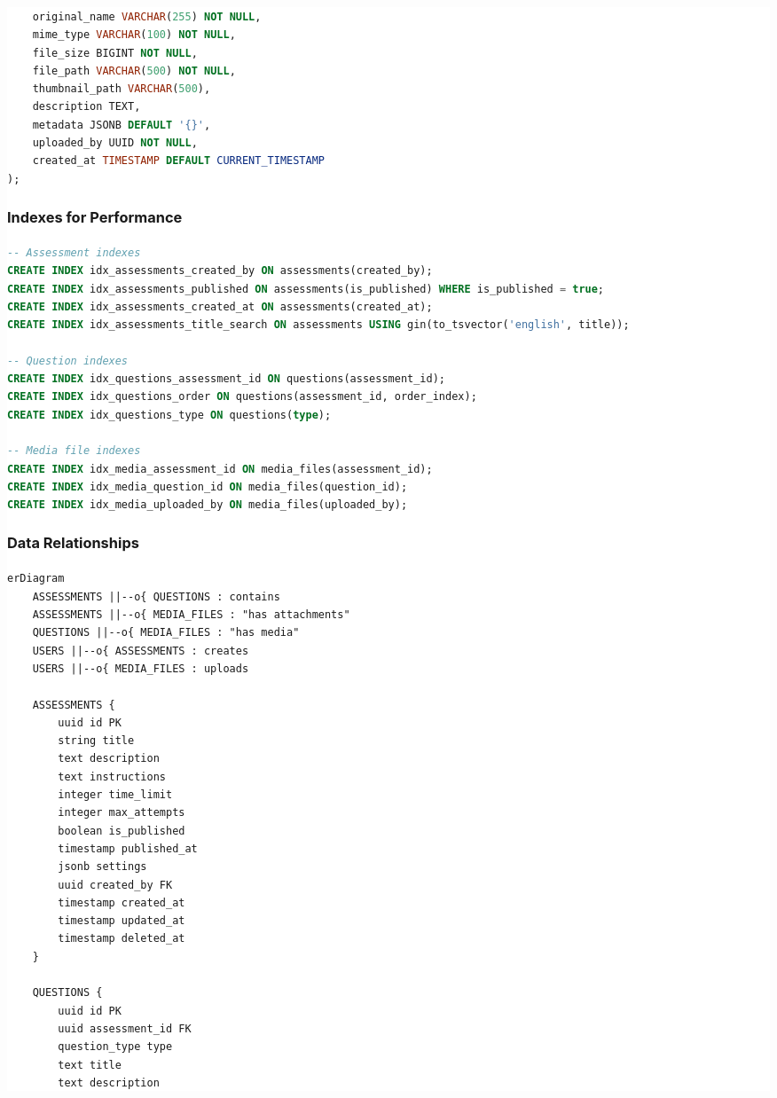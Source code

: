 ```sql
    original_name VARCHAR(255) NOT NULL,
    mime_type VARCHAR(100) NOT NULL,
    file_size BIGINT NOT NULL,
    file_path VARCHAR(500) NOT NULL,
    thumbnail_path VARCHAR(500),
    description TEXT,
    metadata JSONB DEFAULT '{}',
    uploaded_by UUID NOT NULL,
    created_at TIMESTAMP DEFAULT CURRENT_TIMESTAMP
);
```

### Indexes for Performance

```sql
-- Assessment indexes
CREATE INDEX idx_assessments_created_by ON assessments(created_by);
CREATE INDEX idx_assessments_published ON assessments(is_published) WHERE is_published = true;
CREATE INDEX idx_assessments_created_at ON assessments(created_at);
CREATE INDEX idx_assessments_title_search ON assessments USING gin(to_tsvector('english', title));

-- Question indexes
CREATE INDEX idx_questions_assessment_id ON questions(assessment_id);
CREATE INDEX idx_questions_order ON questions(assessment_id, order_index);
CREATE INDEX idx_questions_type ON questions(type);

-- Media file indexes
CREATE INDEX idx_media_assessment_id ON media_files(assessment_id);
CREATE INDEX idx_media_question_id ON media_files(question_id);
CREATE INDEX idx_media_uploaded_by ON media_files(uploaded_by);
```

### Data Relationships

```mermaid
erDiagram
    ASSESSMENTS ||--o{ QUESTIONS : contains
    ASSESSMENTS ||--o{ MEDIA_FILES : "has attachments"
    QUESTIONS ||--o{ MEDIA_FILES : "has media"
    USERS ||--o{ ASSESSMENTS : creates
    USERS ||--o{ MEDIA_FILES : uploads
    
    ASSESSMENTS {
        uuid id PK
        string title
        text description
        text instructions
        integer time_limit
        integer max_attempts
        boolean is_published
        timestamp published_at
        jsonb settings
        uuid created_by FK
        timestamp created_at
        timestamp updated_at
        timestamp deleted_at
    }
    
    QUESTIONS {
        uuid id PK
        uuid assessment_id FK
        question_type type
        text title
        text description
```